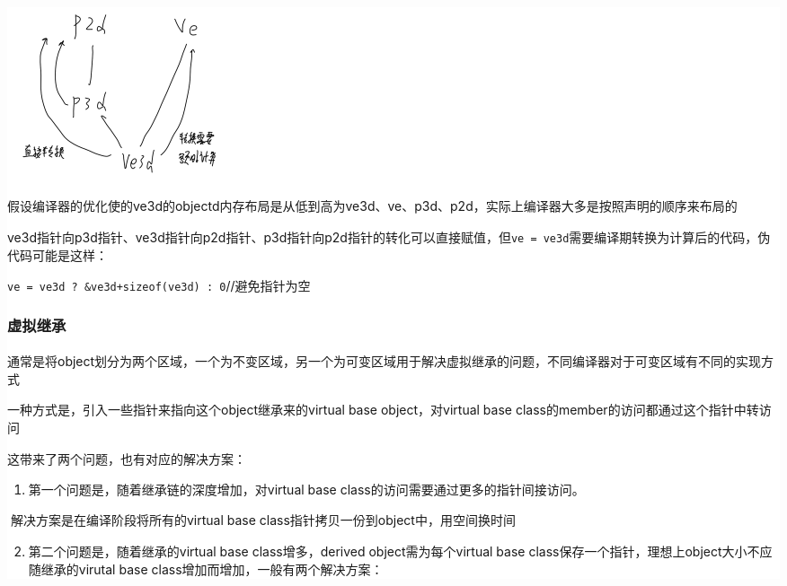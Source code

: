 <img src="image-20250403152834595.png" alt="image-20250403152834595" style="zoom:25%;" />

假设编译器的优化使的ve3d的objectd内存布局是从低到高为ve3d、ve、p3d、p2d，实际上编译器大多是按照声明的顺序来布局的

ve3d指针向p3d指针、ve3d指针向p2d指针、p3d指针向p2d指针的转化可以直接赋值，但`ve = ve3d`需要编译期转换为计算后的代码，伪代码可能是这样：

`ve = ve3d ? &ve3d+sizeof(ve3d) : 0`//避免指针为空

### 虚拟继承

通常是将object划分为两个区域，一个为不变区域，另一个为可变区域用于解决虚拟继承的问题，不同编译器对于可变区域有不同的实现方式

一种方式是，引入一些指针来指向这个object继承来的virtual base object，对virtual base class的member的访问都通过这个指针中转访问

这带来了两个问题，也有对应的解决方案：

1. 第一个问题是，随着继承链的深度增加，对virtual base class的访问需要通过更多的指针间接访问。

​		解决方案是在编译阶段将所有的virtual base class指针拷贝一份到object中，用空间换时间

2. 第二个问题是，随着继承的virtual base class增多，derived object需为每个virtual base class保存一个指针，理想上object大小不应随继承的virutal base class增加而增加，一般有两个解决方案：
